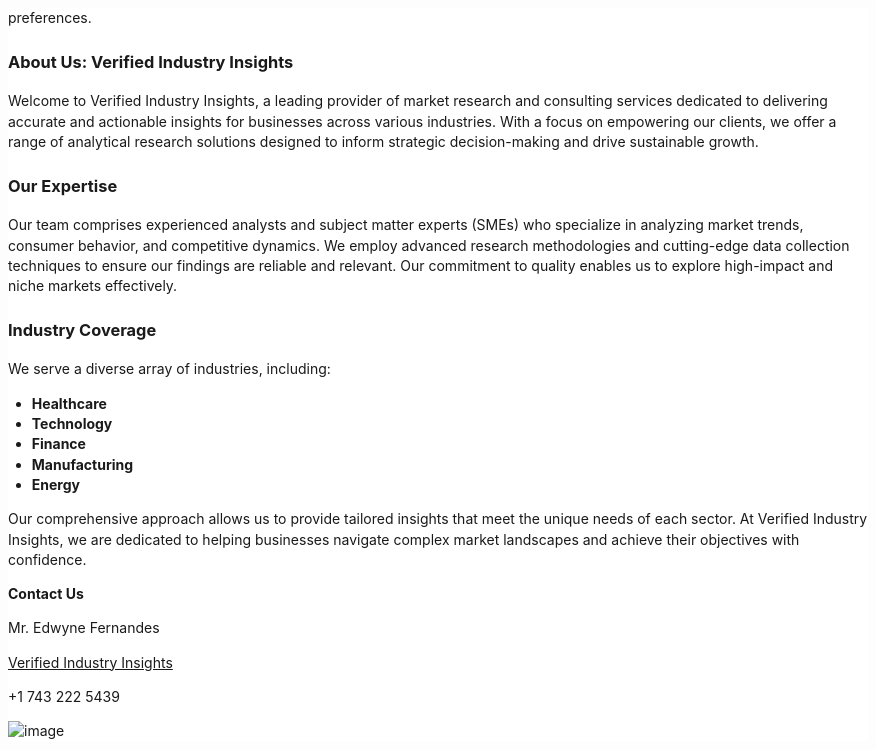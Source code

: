 preferences.</p><h3>About Us: Verified Industry Insights</h3><p>Welcome to Verified Industry Insights, a leading provider of market research and consulting services dedicated to delivering accurate and actionable insights for businesses across various industries. With a focus on empowering our clients, we offer a range of analytical research solutions designed to inform strategic decision-making and drive sustainable growth.</p><h3>Our Expertise</h3><p>Our team comprises experienced analysts and subject matter experts (SMEs) who specialize in analyzing market trends, consumer behavior, and competitive dynamics. We employ advanced research methodologies and cutting-edge data collection techniques to ensure our findings are reliable and relevant. Our commitment to quality enables us to explore high-impact and niche markets effectively.</p><h3>Industry Coverage</h3><p>We serve a diverse array of industries, including:</p><ul><li><strong>Healthcare</strong></li><li><strong>Technology</strong></li><li><strong>Finance</strong></li><li><strong>Manufacturing</strong></li><li><strong>Energy</strong></li></ul><p>Our comprehensive approach allows us to provide tailored insights that meet the unique needs of each sector. At Verified Industry Insights, we are dedicated to helping businesses navigate complex market landscapes and achieve their objectives with confidence.</p><p><strong>Contact Us</strong></p><p>Mr. Edwyne Fernandes</p><p><a href="https://www.verifiedindustryinsights.com/">Verified Industry Insights</a></p><p>+1 743 222 5439</p>
![image](https://github.com/user-attachments/assets/3d7f53af-b33c-458a-948e-79b07c3bc6d5)
